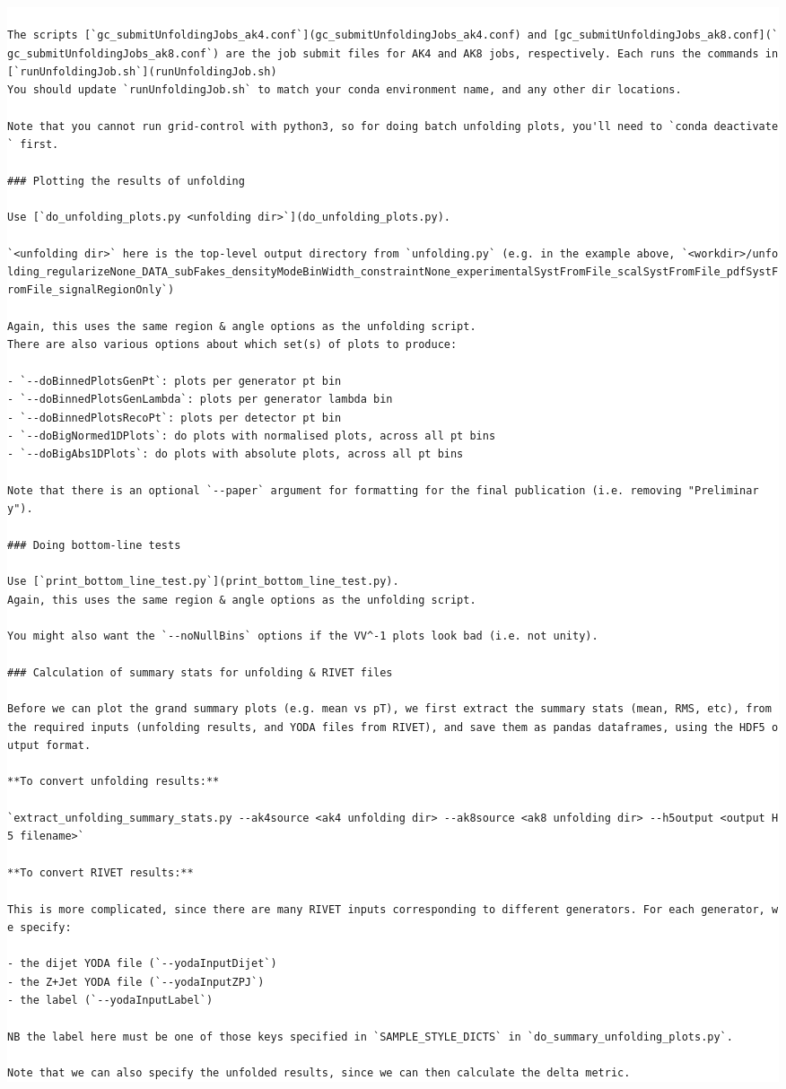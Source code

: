 ```

The scripts [`gc_submitUnfoldingJobs_ak4.conf`](gc_submitUnfoldingJobs_ak4.conf) and [gc_submitUnfoldingJobs_ak8.conf](`gc_submitUnfoldingJobs_ak8.conf`) are the job submit files for AK4 and AK8 jobs, respectively. Each runs the commands in [`runUnfoldingJob.sh`](runUnfoldingJob.sh)
You should update `runUnfoldingJob.sh` to match your conda environment name, and any other dir locations. 

Note that you cannot run grid-control with python3, so for doing batch unfolding plots, you'll need to `conda deactivate` first.

### Plotting the results of unfolding

Use [`do_unfolding_plots.py <unfolding dir>`](do_unfolding_plots.py).

`<unfolding dir>` here is the top-level output directory from `unfolding.py` (e.g. in the example above, `<workdir>/unfolding_regularizeNone_DATA_subFakes_densityModeBinWidth_constraintNone_experimentalSystFromFile_scalSystFromFile_pdfSystFromFile_signalRegionOnly`)

Again, this uses the same region & angle options as the unfolding script.
There are also various options about which set(s) of plots to produce:

- `--doBinnedPlotsGenPt`: plots per generator pt bin
- `--doBinnedPlotsGenLambda`: plots per generator lambda bin
- `--doBinnedPlotsRecoPt`: plots per detector pt bin
- `--doBigNormed1DPlots`: do plots with normalised plots, across all pt bins
- `--doBigAbs1DPlots`: do plots with absolute plots, across all pt bins

Note that there is an optional `--paper` argument for formatting for the final publication (i.e. removing "Preliminary").

### Doing bottom-line tests

Use [`print_bottom_line_test.py`](print_bottom_line_test.py).
Again, this uses the same region & angle options as the unfolding script.

You might also want the `--noNullBins` options if the VV^-1 plots look bad (i.e. not unity).

### Calculation of summary stats for unfolding & RIVET files

Before we can plot the grand summary plots (e.g. mean vs pT), we first extract the summary stats (mean, RMS, etc), from the required inputs (unfolding results, and YODA files from RIVET), and save them as pandas dataframes, using the HDF5 output format.

**To convert unfolding results:**

`extract_unfolding_summary_stats.py --ak4source <ak4 unfolding dir> --ak8source <ak8 unfolding dir> --h5output <output H5 filename>`

**To convert RIVET results:**

This is more complicated, since there are many RIVET inputs corresponding to different generators. For each generator, we specify:

- the dijet YODA file (`--yodaInputDijet`)
- the Z+Jet YODA file (`--yodaInputZPJ`)
- the label (`--yodaInputLabel`)

NB the label here must be one of those keys specified in `SAMPLE_STYLE_DICTS` in `do_summary_unfolding_plots.py`.

Note that we can also specify the unfolded results, since we can then calculate the delta metric.

```